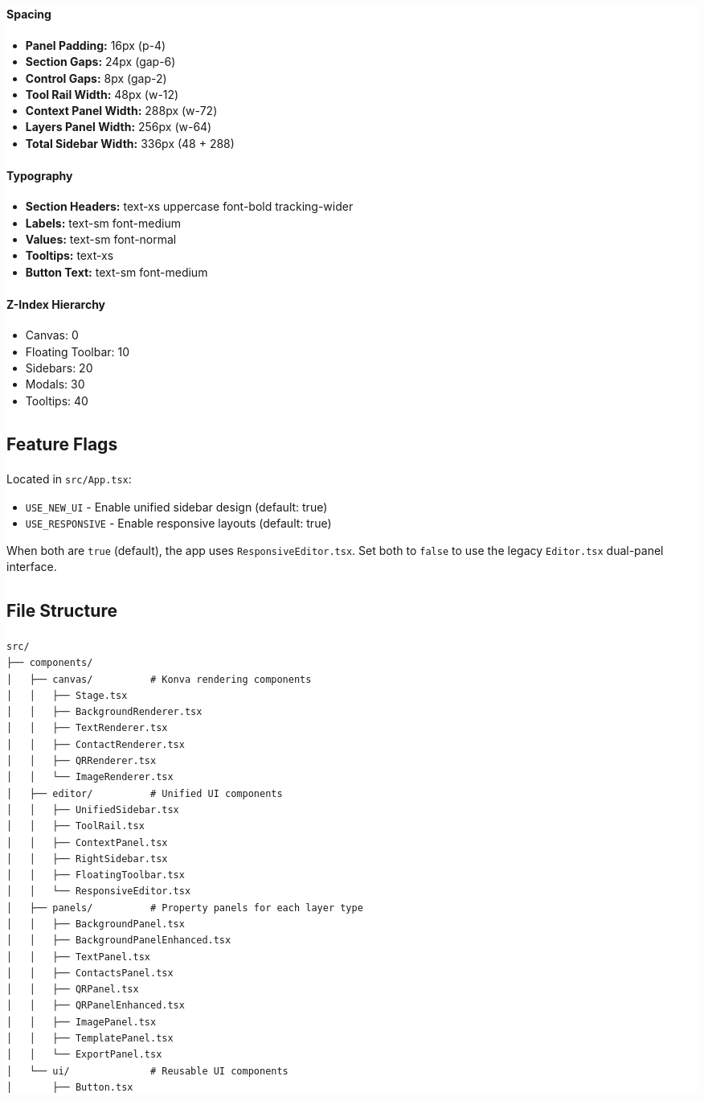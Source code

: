 #### Spacing
- **Panel Padding:** 16px (p-4)
- **Section Gaps:** 24px (gap-6)
- **Control Gaps:** 8px (gap-2)
- **Tool Rail Width:** 48px (w-12)
- **Context Panel Width:** 288px (w-72)
- **Layers Panel Width:** 256px (w-64)
- **Total Sidebar Width:** 336px (48 + 288)

#### Typography
- **Section Headers:** text-xs uppercase font-bold tracking-wider
- **Labels:** text-sm font-medium
- **Values:** text-sm font-normal
- **Tooltips:** text-xs
- **Button Text:** text-sm font-medium

#### Z-Index Hierarchy
- Canvas: 0
- Floating Toolbar: 10
- Sidebars: 20
- Modals: 30
- Tooltips: 40

## Feature Flags

Located in `src/App.tsx`:
- `USE_NEW_UI` - Enable unified sidebar design (default: true)
- `USE_RESPONSIVE` - Enable responsive layouts (default: true)

When both are `true` (default), the app uses `ResponsiveEditor.tsx`.
Set both to `false` to use the legacy `Editor.tsx` dual-panel interface.

## File Structure

```
src/
├── components/
│   ├── canvas/          # Konva rendering components
│   │   ├── Stage.tsx
│   │   ├── BackgroundRenderer.tsx
│   │   ├── TextRenderer.tsx
│   │   ├── ContactRenderer.tsx
│   │   ├── QRRenderer.tsx
│   │   └── ImageRenderer.tsx
│   ├── editor/          # Unified UI components
│   │   ├── UnifiedSidebar.tsx
│   │   ├── ToolRail.tsx
│   │   ├── ContextPanel.tsx
│   │   ├── RightSidebar.tsx
│   │   ├── FloatingToolbar.tsx
│   │   └── ResponsiveEditor.tsx
│   ├── panels/          # Property panels for each layer type
│   │   ├── BackgroundPanel.tsx
│   │   ├── BackgroundPanelEnhanced.tsx
│   │   ├── TextPanel.tsx
│   │   ├── ContactsPanel.tsx
│   │   ├── QRPanel.tsx
│   │   ├── QRPanelEnhanced.tsx
│   │   ├── ImagePanel.tsx
│   │   ├── TemplatePanel.tsx
│   │   └── ExportPanel.tsx
│   └── ui/              # Reusable UI components
│       ├── Button.tsx
```